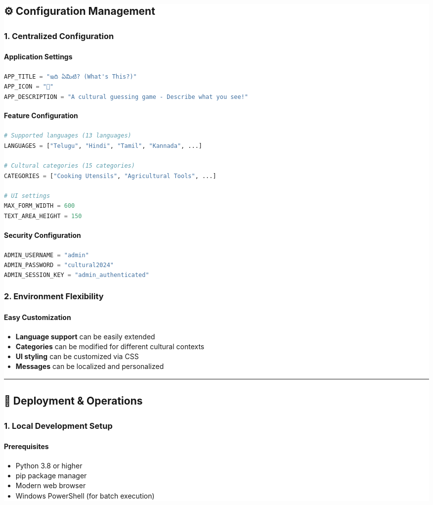 
## ⚙️ Configuration Management

### 1. **Centralized Configuration**

#### Application Settings
```python
APP_TITLE = "ఇది ఏమిటి? (What's This?)"
APP_ICON = "🎯"
APP_DESCRIPTION = "A cultural guessing game - Describe what you see!"
```

#### Feature Configuration
```python
# Supported languages (13 languages)
LANGUAGES = ["Telugu", "Hindi", "Tamil", "Kannada", ...]

# Cultural categories (15 categories)
CATEGORIES = ["Cooking Utensils", "Agricultural Tools", ...]

# UI settings
MAX_FORM_WIDTH = 600
TEXT_AREA_HEIGHT = 150
```

#### Security Configuration
```python
ADMIN_USERNAME = "admin"
ADMIN_PASSWORD = "cultural2024"
ADMIN_SESSION_KEY = "admin_authenticated"
```

### 2. **Environment Flexibility**

#### Easy Customization
- **Language support** can be easily extended
- **Categories** can be modified for different cultural contexts
- **UI styling** can be customized via CSS
- **Messages** can be localized and personalized

---

## 🚀 Deployment & Operations

### 1. **Local Development Setup**

#### Prerequisites
- Python 3.8 or higher
- pip package manager
- Modern web browser
- Windows PowerShell (for batch execution)

